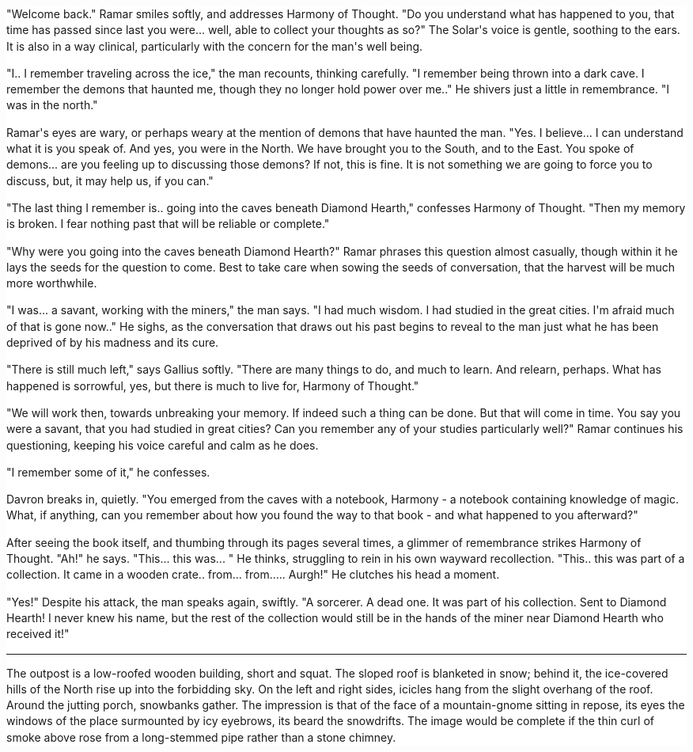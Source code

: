"Welcome back." Ramar smiles softly, and addresses Harmony of Thought. "Do you understand what has happened to you, that time has passed since last you were... well, able to collect your thoughts as so?" The Solar's voice is gentle, soothing to the ears. It is also in a way clinical, particularly with the concern for the man's well being.

"I.. I remember traveling across the ice," the man recounts, thinking carefully. "I remember being thrown into a dark cave. I remember the demons that haunted me, though they no longer hold power over me.." He shivers just a little in remembrance. "I was in the north."

Ramar's eyes are wary, or perhaps weary at the mention of demons that have haunted the man. "Yes. I believe... I can understand what it is you speak of. And yes, you were in the North. We have brought you to the South, and to the East. You spoke of demons... are you feeling up to discussing those demons? If not, this is fine. It is not something we are going to force you to discuss, but, it may help us, if you can."

"The last thing I remember is.. going into the caves beneath Diamond Hearth," confesses Harmony of Thought. "Then my memory is broken. I fear nothing past that will be reliable or complete."

"Why were you going into the caves beneath Diamond Hearth?" Ramar phrases this question almost casually, though within it he lays the seeds for the question to come. Best to take care when sowing the seeds of conversation, that the harvest will be much more worthwhile.

"I was... a savant, working with the miners," the man says. "I had much wisdom. I had studied in the great cities. I'm afraid much of that is gone now.." He sighs, as the conversation that draws out his past begins to reveal to the man just what he has been deprived of by his madness and its cure.

"There is still much left," says Gallius softly. "There are many things to do, and much to learn. And relearn, perhaps. What has happened is sorrowful, yes, but there is much to live for, Harmony of Thought."

"We will work then, towards unbreaking your memory. If indeed such a thing can be done. But that will come in time. You say you were a savant, that you had studied in great cities? Can you remember any of your studies particularly well?" Ramar continues his questioning, keeping his voice careful and calm as he does.

"I remember some of it," he confesses.

Davron breaks in, quietly. "You emerged from the caves with a notebook, Harmony - a notebook containing knowledge of magic. What, if anything, can you remember about how you found the way to that book - and what happened to you afterward?"

After seeing the book itself, and thumbing through its pages several times, a glimmer of remembrance strikes Harmony of Thought. "Ah!" he says. "This... this was... " He thinks, struggling to rein in his own wayward recollection. "This.. this was part of a collection. It came in a wooden crate.. from... from..... Aurgh!" He clutches his head a moment.

"Yes!" Despite his attack, the man speaks again, swiftly. "A sorcerer. A dead one. It was part of his collection. Sent to Diamond Hearth! I never knew his name, but the rest of the collection would still be in the hands of the miner near Diamond Hearth who received it!"

---

The outpost is a low-roofed wooden building, short and squat. The sloped roof is blanketed in snow; behind it, the ice-covered hills of the North rise up into the forbidding sky. On the left and right sides, icicles hang from the slight overhang of the roof. Around the jutting porch, snowbanks gather. The impression is that of the face of a mountain-gnome sitting in repose, its eyes the windows of the place surmounted by icy eyebrows, its beard the snowdrifts. The image would be complete if the thin curl of smoke above rose from a long-stemmed pipe rather than a stone chimney.
